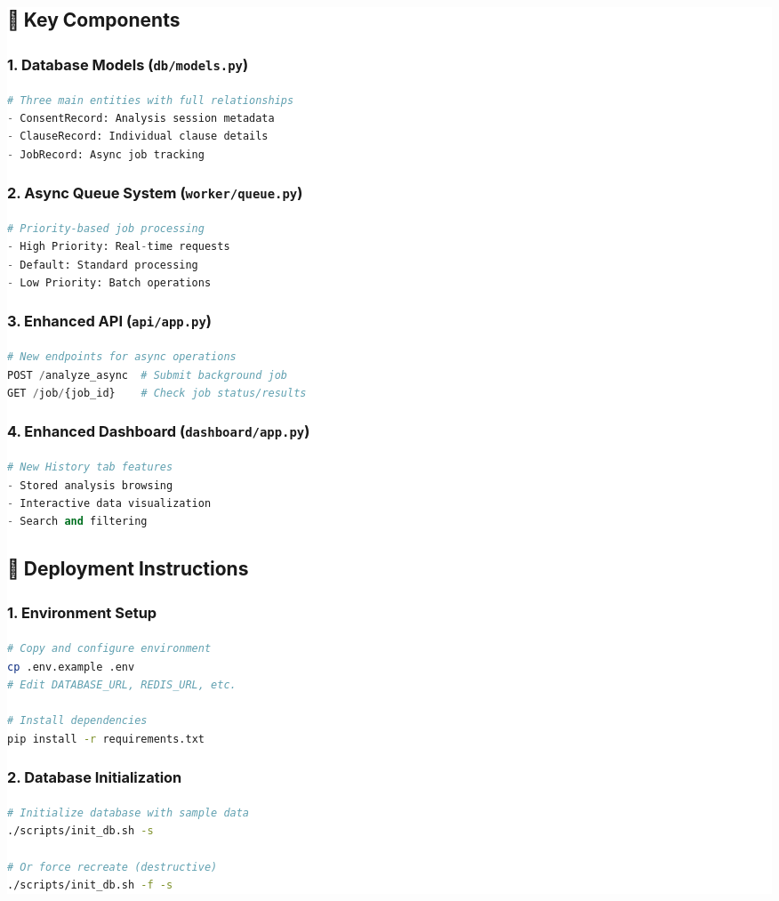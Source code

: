 ## 🔧 Key Components

### 1. Database Models (`db/models.py`)

```python
# Three main entities with full relationships
- ConsentRecord: Analysis session metadata
- ClauseRecord: Individual clause details
- JobRecord: Async job tracking
```

### 2. Async Queue System (`worker/queue.py`)

```python
# Priority-based job processing
- High Priority: Real-time requests
- Default: Standard processing
- Low Priority: Batch operations
```

### 3. Enhanced API (`api/app.py`)

```python
# New endpoints for async operations
POST /analyze_async  # Submit background job
GET /job/{job_id}    # Check job status/results
```

### 4. Enhanced Dashboard (`dashboard/app.py`)

```python
# New History tab features
- Stored analysis browsing
- Interactive data visualization
- Search and filtering
```

## 🚀 Deployment Instructions

### 1. Environment Setup

```bash
# Copy and configure environment
cp .env.example .env
# Edit DATABASE_URL, REDIS_URL, etc.

# Install dependencies
pip install -r requirements.txt
```

### 2. Database Initialization

```bash
# Initialize database with sample data
./scripts/init_db.sh -s

# Or force recreate (destructive)
./scripts/init_db.sh -f -s
```
